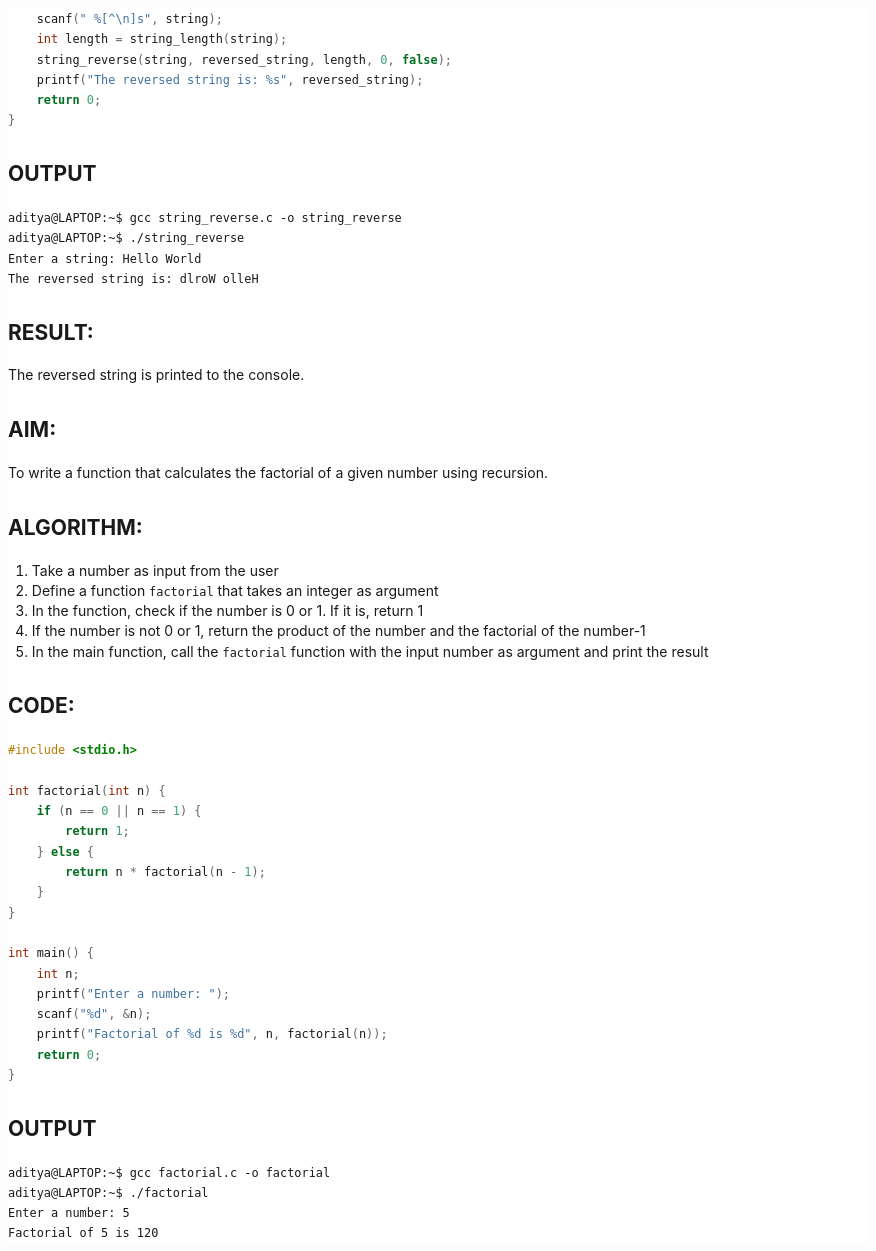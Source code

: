 ```c
    scanf(" %[^\n]s", string);
    int length = string_length(string);
    string_reverse(string, reversed_string, length, 0, false);
    printf("The reversed string is: %s", reversed_string);
    return 0;
}
```
## OUTPUT
```
aditya@LAPTOP:~$ gcc string_reverse.c -o string_reverse
aditya@LAPTOP:~$ ./string_reverse
Enter a string: Hello World
The reversed string is: dlroW olleH
```

## RESULT:
The reversed string is printed to the console.

<div style="page-break-after: always"></div>

## AIM:
To write a function that calculates the factorial of a given number using recursion.

## ALGORITHM:
1. Take a number as input from the user
2. Define a function `factorial` that takes an integer as argument
3. In the function, check if the number is 0 or 1. If it is, return 1
4. If the number is not 0 or 1, return the product of the number and the factorial of the number-1
5. In the main function, call the `factorial` function with the input number as argument and print the result


## CODE:
```c
#include <stdio.h>

int factorial(int n) {
    if (n == 0 || n == 1) {
        return 1;
    } else {
        return n * factorial(n - 1);
    }
}

int main() {
    int n;
    printf("Enter a number: ");
    scanf("%d", &n);
    printf("Factorial of %d is %d", n, factorial(n));
    return 0;
}
```
## OUTPUT
```
aditya@LAPTOP:~$ gcc factorial.c -o factorial
aditya@LAPTOP:~$ ./factorial
Enter a number: 5
Factorial of 5 is 120
```
